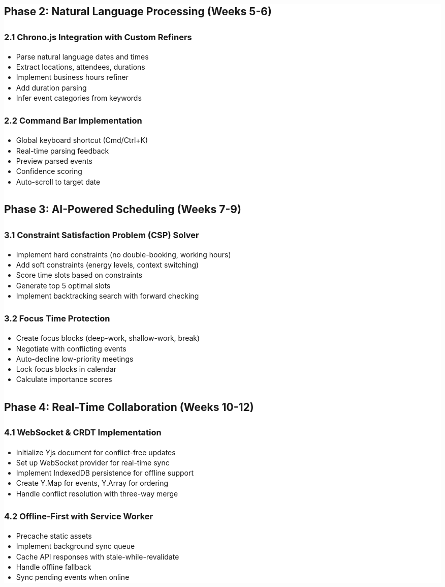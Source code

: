 ## Phase 2: Natural Language Processing (Weeks 5-6)

### 2.1 Chrono.js Integration with Custom Refiners

- Parse natural language dates and times
- Extract locations, attendees, durations
- Implement business hours refiner
- Add duration parsing
- Infer event categories from keywords

### 2.2 Command Bar Implementation

- Global keyboard shortcut (Cmd/Ctrl+K)
- Real-time parsing feedback
- Preview parsed events
- Confidence scoring
- Auto-scroll to target date

## Phase 3: AI-Powered Scheduling (Weeks 7-9)

### 3.1 Constraint Satisfaction Problem (CSP) Solver

- Implement hard constraints (no double-booking, working hours)
- Add soft constraints (energy levels, context switching)
- Score time slots based on constraints
- Generate top 5 optimal slots
- Implement backtracking search with forward checking

### 3.2 Focus Time Protection

- Create focus blocks (deep-work, shallow-work, break)
- Negotiate with conflicting events
- Auto-decline low-priority meetings
- Lock focus blocks in calendar
- Calculate importance scores

## Phase 4: Real-Time Collaboration (Weeks 10-12)

### 4.1 WebSocket & CRDT Implementation

- Initialize Yjs document for conflict-free updates
- Set up WebSocket provider for real-time sync
- Implement IndexedDB persistence for offline support
- Create Y.Map for events, Y.Array for ordering
- Handle conflict resolution with three-way merge

### 4.2 Offline-First with Service Worker

- Precache static assets
- Implement background sync queue
- Cache API responses with stale-while-revalidate
- Handle offline fallback
- Sync pending events when online
